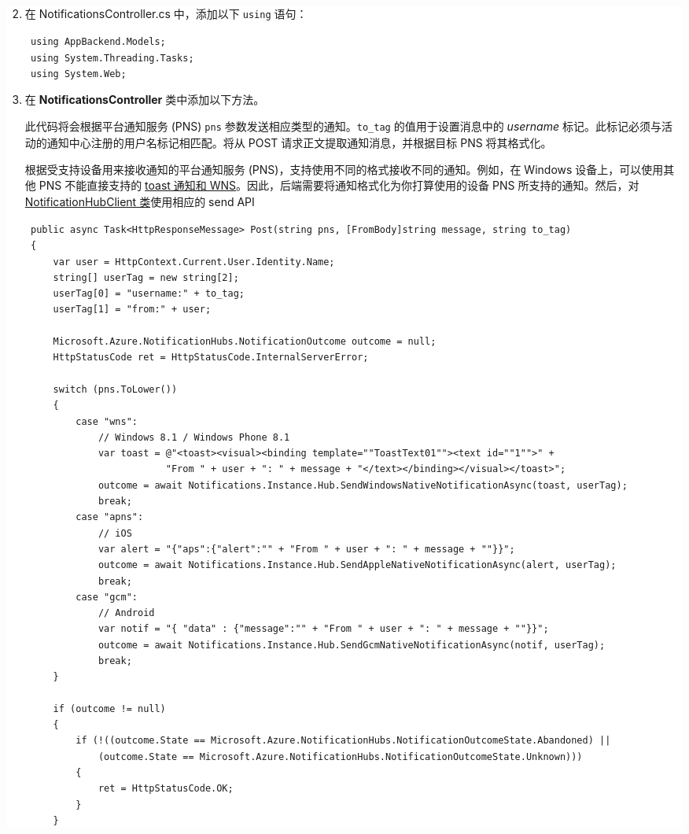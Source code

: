 2. 在 NotificationsController.cs 中，添加以下 `using` 语句：

        using AppBackend.Models;
        using System.Threading.Tasks;
        using System.Web;

3. 在 **NotificationsController** 类中添加以下方法。

	此代码将会根据平台通知服务 (PNS) `pns` 参数发送相应类型的通知。`to_tag` 的值用于设置消息中的 *username* 标记。此标记必须与活动的通知中心注册的用户名标记相匹配。将从 POST 请求正文提取通知消息，并根据目标 PNS 将其格式化。

	根据受支持设备用来接收通知的平台通知服务 (PNS)，支持使用不同的格式接收不同的通知。例如，在 Windows 设备上，可以使用其他 PNS 不能直接支持的 [toast 通知和 WNS](https://msdn.microsoft.com/library/windows/apps/br230849.aspx)。因此，后端需要将通知格式化为你打算使用的设备 PNS 所支持的通知。然后，对 [NotificationHubClient 类](https://msdn.microsoft.com/library/azure/microsoft.azure.notificationhubs.notificationhubclient_methods.aspx)使用相应的 send API

        public async Task<HttpResponseMessage> Post(string pns, [FromBody]string message, string to_tag)
        {
            var user = HttpContext.Current.User.Identity.Name;
            string[] userTag = new string[2];
            userTag[0] = "username:" + to_tag;
            userTag[1] = "from:" + user;

            Microsoft.Azure.NotificationHubs.NotificationOutcome outcome = null;
            HttpStatusCode ret = HttpStatusCode.InternalServerError;

            switch (pns.ToLower())
            {
                case "wns":
                    // Windows 8.1 / Windows Phone 8.1
                    var toast = @"<toast><visual><binding template=""ToastText01""><text id=""1"">" + 
                                "From " + user + ": " + message + "</text></binding></visual></toast>";
                    outcome = await Notifications.Instance.Hub.SendWindowsNativeNotificationAsync(toast, userTag);
                    break;
                case "apns":
                    // iOS
                    var alert = "{"aps":{"alert":"" + "From " + user + ": " + message + ""}}";
                    outcome = await Notifications.Instance.Hub.SendAppleNativeNotificationAsync(alert, userTag);
                    break;
                case "gcm":
                    // Android
                    var notif = "{ "data" : {"message":"" + "From " + user + ": " + message + ""}}";
                    outcome = await Notifications.Instance.Hub.SendGcmNativeNotificationAsync(notif, userTag);
                    break;
            }

            if (outcome != null)
            {
                if (!((outcome.State == Microsoft.Azure.NotificationHubs.NotificationOutcomeState.Abandoned) ||
                    (outcome.State == Microsoft.Azure.NotificationHubs.NotificationOutcomeState.Unknown)))
                {
                    ret = HttpStatusCode.OK;
                }
            }


[B1]: ./media/notification-hubs-aspnet-backend-notifyusers/notification-hubs-secure-push1.png
[B2]: ./media/notification-hubs-aspnet-backend-notifyusers/notification-hubs-secure-push2.png
[B3]: ./media/notification-hubs-aspnet-backend-notifyusers/notification-hubs-secure-push3.png
[B4]: ./media/notification-hubs-aspnet-backend-notifyusers/notification-hubs-secure-push4.png
[B5]: ./media/notification-hubs-aspnet-backend-notifyusers/notification-hubs-secure-push5.png
[B6]: ./media/notification-hubs-aspnet-backend-notifyusers/notification-hubs-secure-push6.png
[B7]: ./media/notification-hubs-aspnet-backend-notifyusers/notification-hubs-secure-push7.png
[B8]: ./media/notification-hubs-aspnet-backend-notifyusers/notification-hubs-secure-push8.png
[B14]: ./media/notification-hubs-aspnet-backend-notifyusers/notification-hubs-secure-push14.png
[B15]: ./media/notification-hubs-aspnet-backend-notifyusers/notification-hubs-notify-users15.PNG
[B16]: ./media/notification-hubs-aspnet-backend-notifyusers/notification-hubs-notify-users16.PNG
[B18]: ./media/notification-hubs-aspnet-backend-notifyusers/notification-hubs-notify-users18.PNG
